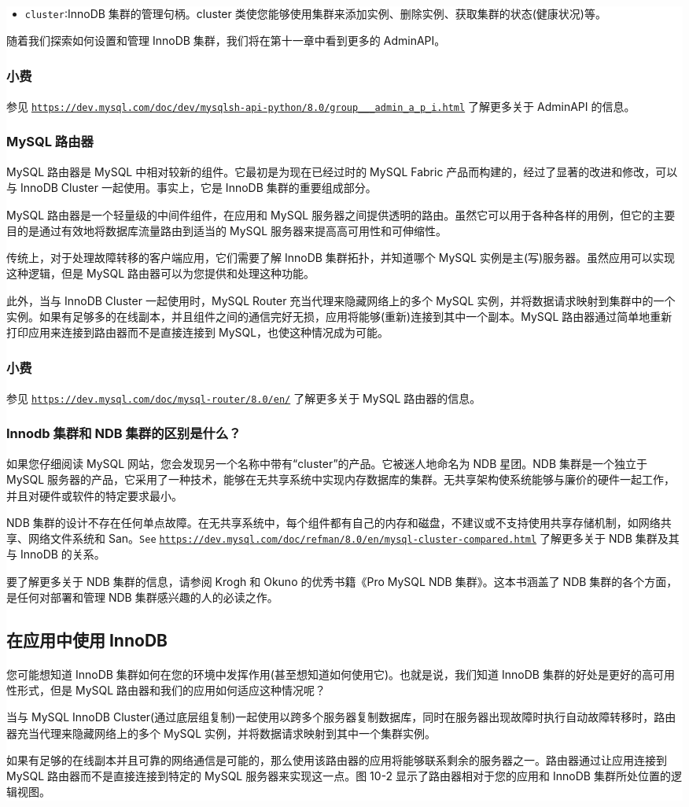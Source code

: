 *   `cluster`:InnoDB 集群的管理句柄。cluster 类使您能够使用集群来添加实例、删除实例、获取集群的状态(健康状况)等。

随着我们探索如何设置和管理 InnoDB 集群，我们将在第十一章中看到更多的 AdminAPI。

### 小费

参见 [`https://dev.mysql.com/doc/dev/mysqlsh-api-python/8.0/group___admin_a_p_i.html`](https://dev.mysql.com/doc/dev/mysqlsh-api-python/8.0/group___admin_a_p_i.html) 了解更多关于 AdminAPI 的信息。

### MySQL 路由器

MySQL 路由器是 MySQL 中相对较新的组件。它最初是为现在已经过时的 MySQL Fabric 产品而构建的，经过了显著的改进和修改，可以与 InnoDB Cluster 一起使用。事实上，它是 InnoDB 集群的重要组成部分。

MySQL 路由器是一个轻量级的中间件组件，在应用和 MySQL 服务器之间提供透明的路由。虽然它可以用于各种各样的用例，但它的主要目的是通过有效地将数据库流量路由到适当的 MySQL 服务器来提高高可用性和可伸缩性。

传统上，对于处理故障转移的客户端应用，它们需要了解 InnoDB 集群拓扑，并知道哪个 MySQL 实例是主(写)服务器。虽然应用可以实现这种逻辑，但是 MySQL 路由器可以为您提供和处理这种功能。

此外，当与 InnoDB Cluster 一起使用时，MySQL Router 充当代理来隐藏网络上的多个 MySQL 实例，并将数据请求映射到集群中的一个实例。如果有足够多的在线副本，并且组件之间的通信完好无损，应用将能够(重新)连接到其中一个副本。MySQL 路由器通过简单地重新打印应用来连接到路由器而不是直接连接到 MySQL，也使这种情况成为可能。

### 小费

参见 [`https://dev.mysql.com/doc/mysql-router/8.0/en/`](https://dev.mysql.com/doc/mysql-router/8.0/en/) 了解更多关于 MySQL 路由器的信息。

### Innodb 集群和 NDB 集群的区别是什么？

如果您仔细阅读 MySQL 网站，您会发现另一个名称中带有“cluster”的产品。它被迷人地命名为 NDB 星团。NDB 集群是一个独立于 MySQL 服务器的产品，它采用了一种技术，能够在无共享系统中实现内存数据库的集群。无共享架构使系统能够与廉价的硬件一起工作，并且对硬件或软件的特定要求最小。

NDB 集群的设计不存在任何单点故障。在无共享系统中，每个组件都有自己的内存和磁盘，不建议或不支持使用共享存储机制，如网络共享、网络文件系统和 San。`See` [`https://dev.mysql.com/doc/refman/8.0/en/mysql-cluster-compared.html`](https://dev.mysql.com/doc/refman/8.0/en/mysql-cluster-compared.html) 了解更多关于 NDB 集群及其与 InnoDB 的关系。

要了解更多关于 NDB 集群的信息，请参阅 Krogh 和 Okuno 的优秀书籍《Pro MySQL NDB 集群》。这本书涵盖了 NDB 集群的各个方面，是任何对部署和管理 NDB 集群感兴趣的人的必读之作。

## 在应用中使用 InnoDB

您可能想知道 InnoDB 集群如何在您的环境中发挥作用(甚至想知道如何使用它)。也就是说，我们知道 InnoDB 集群的好处是更好的高可用性形式，但是 MySQL 路由器和我们的应用如何适应这种情况呢？

当与 MySQL InnoDB Cluster(通过底层组复制)一起使用以跨多个服务器复制数据库，同时在服务器出现故障时执行自动故障转移时，路由器充当代理来隐藏网络上的多个 MySQL 实例，并将数据请求映射到其中一个集群实例。

如果有足够的在线副本并且可靠的网络通信是可能的，那么使用该路由器的应用将能够联系剩余的服务器之一。路由器通过让应用连接到 MySQL 路由器而不是直接连接到特定的 MySQL 服务器来实现这一点。图 10-2 显示了路由器相对于您的应用和 InnoDB 集群所处位置的逻辑视图。
